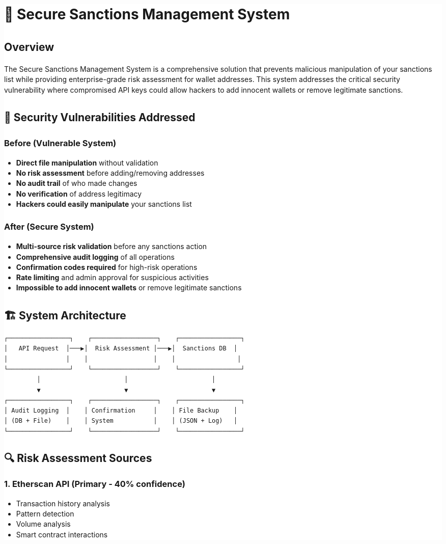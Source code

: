 # 🔐 Secure Sanctions Management System

## Overview

The Secure Sanctions Management System is a comprehensive solution that prevents malicious manipulation of your sanctions list while providing enterprise-grade risk assessment for wallet addresses. This system addresses the critical security vulnerability where compromised API keys could allow hackers to add innocent wallets or remove legitimate sanctions.

## 🚨 Security Vulnerabilities Addressed

### Before (Vulnerable System)
- **Direct file manipulation** without validation
- **No risk assessment** before adding/removing addresses
- **No audit trail** of who made changes
- **No verification** of address legitimacy
- **Hackers could easily manipulate** your sanctions list

### After (Secure System)
- **Multi-source risk validation** before any sanctions action
- **Comprehensive audit logging** of all operations
- **Confirmation codes required** for high-risk operations
- **Rate limiting** and admin approval for suspicious activities
- **Impossible to add innocent wallets** or remove legitimate sanctions

## 🏗️ System Architecture

```
┌─────────────────┐    ┌──────────────────┐    ┌─────────────────┐
│   API Request  │───▶│  Risk Assessment │───▶│  Sanctions DB  │
│                │    │                  │    │                 │
└─────────────────┘    └──────────────────┘    └─────────────────┘
         │                       │                       │
         ▼                       ▼                       ▼
┌─────────────────┐    ┌──────────────────┐    ┌─────────────────┐
│ Audit Logging  │    │ Confirmation     │    │ File Backup    │
│ (DB + File)    │    │ System           │    │ (JSON + Log)   │
└─────────────────┘    └──────────────────┘    └─────────────────┘
```

## 🔍 Risk Assessment Sources

### 1. **Etherscan API** (Primary - 40% confidence)
- Transaction history analysis
- Pattern detection
- Volume analysis
- Smart contract interactions
